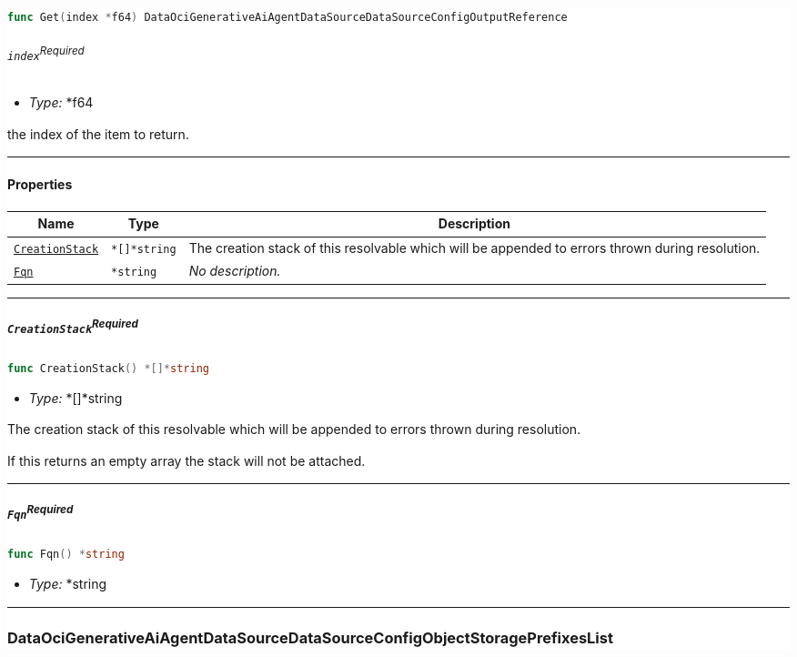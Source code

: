 ```go
func Get(index *f64) DataOciGenerativeAiAgentDataSourceDataSourceConfigOutputReference
```

###### `index`<sup>Required</sup> <a name="index" id="rhizo-co-terraform-provider-oci.dataOciGenerativeAiAgentDataSource.DataOciGenerativeAiAgentDataSourceDataSourceConfigList.get.parameter.index"></a>

- *Type:* *f64

the index of the item to return.

---


#### Properties <a name="Properties" id="Properties"></a>

| **Name** | **Type** | **Description** |
| --- | --- | --- |
| <code><a href="#rhizo-co-terraform-provider-oci.dataOciGenerativeAiAgentDataSource.DataOciGenerativeAiAgentDataSourceDataSourceConfigList.property.creationStack">CreationStack</a></code> | <code>*[]*string</code> | The creation stack of this resolvable which will be appended to errors thrown during resolution. |
| <code><a href="#rhizo-co-terraform-provider-oci.dataOciGenerativeAiAgentDataSource.DataOciGenerativeAiAgentDataSourceDataSourceConfigList.property.fqn">Fqn</a></code> | <code>*string</code> | *No description.* |

---

##### `CreationStack`<sup>Required</sup> <a name="CreationStack" id="rhizo-co-terraform-provider-oci.dataOciGenerativeAiAgentDataSource.DataOciGenerativeAiAgentDataSourceDataSourceConfigList.property.creationStack"></a>

```go
func CreationStack() *[]*string
```

- *Type:* *[]*string

The creation stack of this resolvable which will be appended to errors thrown during resolution.

If this returns an empty array the stack will not be attached.

---

##### `Fqn`<sup>Required</sup> <a name="Fqn" id="rhizo-co-terraform-provider-oci.dataOciGenerativeAiAgentDataSource.DataOciGenerativeAiAgentDataSourceDataSourceConfigList.property.fqn"></a>

```go
func Fqn() *string
```

- *Type:* *string

---


### DataOciGenerativeAiAgentDataSourceDataSourceConfigObjectStoragePrefixesList <a name="DataOciGenerativeAiAgentDataSourceDataSourceConfigObjectStoragePrefixesList" id="rhizo-co-terraform-provider-oci.dataOciGenerativeAiAgentDataSource.DataOciGenerativeAiAgentDataSourceDataSourceConfigObjectStoragePrefixesList"></a>
